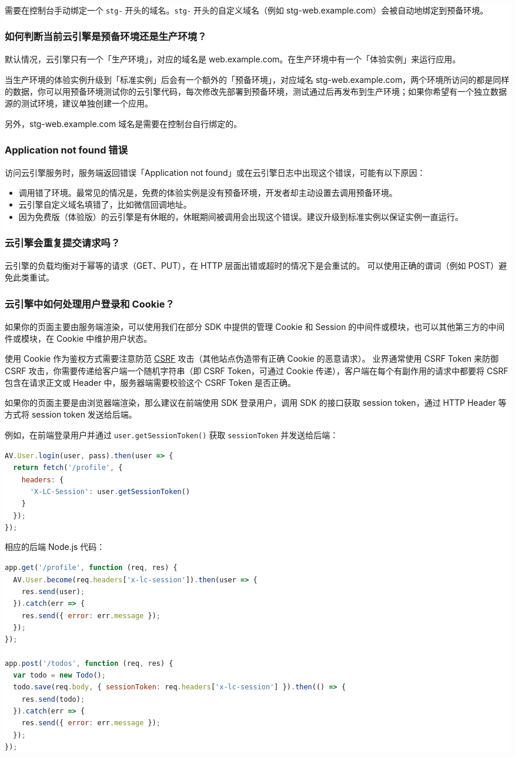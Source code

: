 需要在控制台手动绑定一个 `stg-` 开头的域名。`stg-` 开头的自定义域名（例如 stg-web.example.com）会被自动地绑定到预备环境。

### 如何判断当前云引擎是预备环境还是生产环境？

默认情况，云引擎只有一个「生产环境」，对应的域名是 web.example.com。在生产环境中有一个「体验实例」来运行应用。

当生产环境的体验实例升级到「标准实例」后会有一个额外的「预备环境」，对应域名 stg-web.example.com，两个环境所访问的都是同样的数据，你可以用预备环境测试你的云引擎代码，每次修改先部署到预备环境，测试通过后再发布到生产环境；如果你希望有一个独立数据源的测试环境，建议单独创建一个应用。

另外，stg-web.example.com 域名是需要在控制台自行绑定的。

### Application not found 错误

访问云引擎服务时，服务端返回错误「Application not found」或在云引擎日志中出现这个错误，可能有以下原因：

* 调用错了环境。最常见的情况是，免费的体验实例是没有预备环境，开发者却主动设置去调用预备环境。
* 云引擎自定义域名填错了，比如微信回调地址。
* 因为免费版（体验版）的云引擎是有休眠的，休眠期间被调用会出现这个错误。建议升级到标准实例以保证实例一直运行。

### 云引擎会重复提交请求吗？

云引擎的负载均衡对于幂等的请求（GET、PUT），在 HTTP 层面出错或超时的情况下是会重试的。
可以使用正确的谓词（例如 POST）避免此类重试。

### 云引擎中如何处理用户登录和 Cookie？

如果你的页面主要由服务端渲染，可以使用我们在部分 SDK 中提供的管理 Cookie 和 Session 的中间件或模块，也可以其他第三方的中间件或模块，在 Cookie 中维护用户状态。

使用 Cookie 作为鉴权方式需要注意防范 [CSRF](https://github.com/pillarjs/understanding-csrf) 攻击（其他站点伪造带有正确 Cookie 的恶意请求）。
业界通常使用 CSRF Token 来防御 CSRF 攻击，你需要传递给客户端一个随机字符串（即 CSRF Token，可通过 Cookie 传递），客户端在每个有副作用的请求中都要将 CSRF 包含在请求正文或 Header 中，服务器端需要校验这个 CSRF Token 是否正确。

如果你的页面主要是由浏览器端渲染，那么建议在前端使用 SDK 登录用户，调用 SDK 的接口获取 session token，通过 HTTP Header 等方式将 session token 发送给后端。

例如，在前端登录用户并通过 `user.getSessionToken()` 获取 `sessionToken` 并发送给后端：

```js
AV.User.login(user, pass).then(user => {
  return fetch('/profile', {
    headers: {
      'X-LC-Session': user.getSessionToken()
    }
  });
});
```

相应的后端 Node.js 代码：

```js
app.get('/profile', function (req, res) {
  AV.User.become(req.headers['x-lc-session']).then(user => {
    res.send(user);
  }).catch(err => {
    res.send({ error: err.message });
  });
});

app.post('/todos', function (req, res) {
  var todo = new Todo();
  todo.save(req.body, { sessionToken: req.headers['x-lc-session'] }).then(() => {
    res.send(todo);
  }).catch(err => {
    res.send({ error: err.message });
  });
});
```


[superagent]: https://www.npmjs.com/package/superagent
[requests]: https://docs.python-requests.org/en/master/
[guzzle]: https://docs.guzzlephp.org/en/stable/
[OkHttp]: https://square.github.io/okhttp/
[man brew]: https://docs.brew.sh/Manpage
[tuna]: https://mirror.tuna.tsinghua.edu.cn/help/homebrew/
[tuna-bottles]: https://mirrors.tuna.tsinghua.edu.cn/help/homebrew-bottles/
[GitHub releases 页面]: https://releases.leanapp.cn/#/leancloud/lean-cli/releases
[HT202491]: https://support.apple.com/en-us/HT202491
[java-war-getting-started]: https://github.com/leancloud/java-war-getting-started/
[spring-boot-getting-started]: https://github.com/leancloud/spring-boot-getting-started/
[cli_max_http_header_size_size]: https://nodejs.org/api/cli.html#cli_max_http_header_size_size